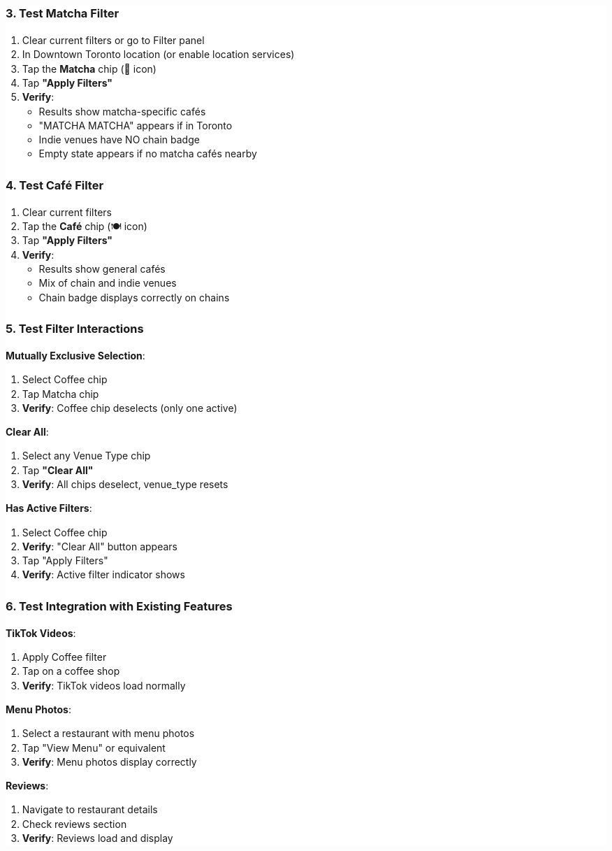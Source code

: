 ### 3. Test Matcha Filter

1. Clear current filters or go to Filter panel
2. In Downtown Toronto location (or enable location services)
3. Tap the **Matcha** chip (🍃 icon)
4. Tap **"Apply Filters"**
5. **Verify**:
   - Results show matcha-specific cafés
   - "MATCHA MATCHA" appears if in Toronto
   - Indie venues have NO chain badge
   - Empty state appears if no matcha cafés nearby

### 4. Test Café Filter

1. Clear current filters
2. Tap the **Café** chip (🍽️ icon)
3. Tap **"Apply Filters"**
4. **Verify**:
   - Results show general cafés
   - Mix of chain and indie venues
   - Chain badge displays correctly on chains

### 5. Test Filter Interactions

**Mutually Exclusive Selection**:
1. Select Coffee chip
2. Tap Matcha chip
3. **Verify**: Coffee chip deselects (only one active)

**Clear All**:
1. Select any Venue Type chip
2. Tap **"Clear All"**
3. **Verify**: All chips deselect, venue_type resets

**Has Active Filters**:
1. Select Coffee chip
2. **Verify**: "Clear All" button appears
3. Tap "Apply Filters"
4. **Verify**: Active filter indicator shows

### 6. Test Integration with Existing Features

**TikTok Videos**:
1. Apply Coffee filter
2. Tap on a coffee shop
3. **Verify**: TikTok videos load normally

**Menu Photos**:
1. Select a restaurant with menu photos
2. Tap "View Menu" or equivalent
3. **Verify**: Menu photos display correctly

**Reviews**:
1. Navigate to restaurant details
2. Check reviews section
3. **Verify**: Reviews load and display
